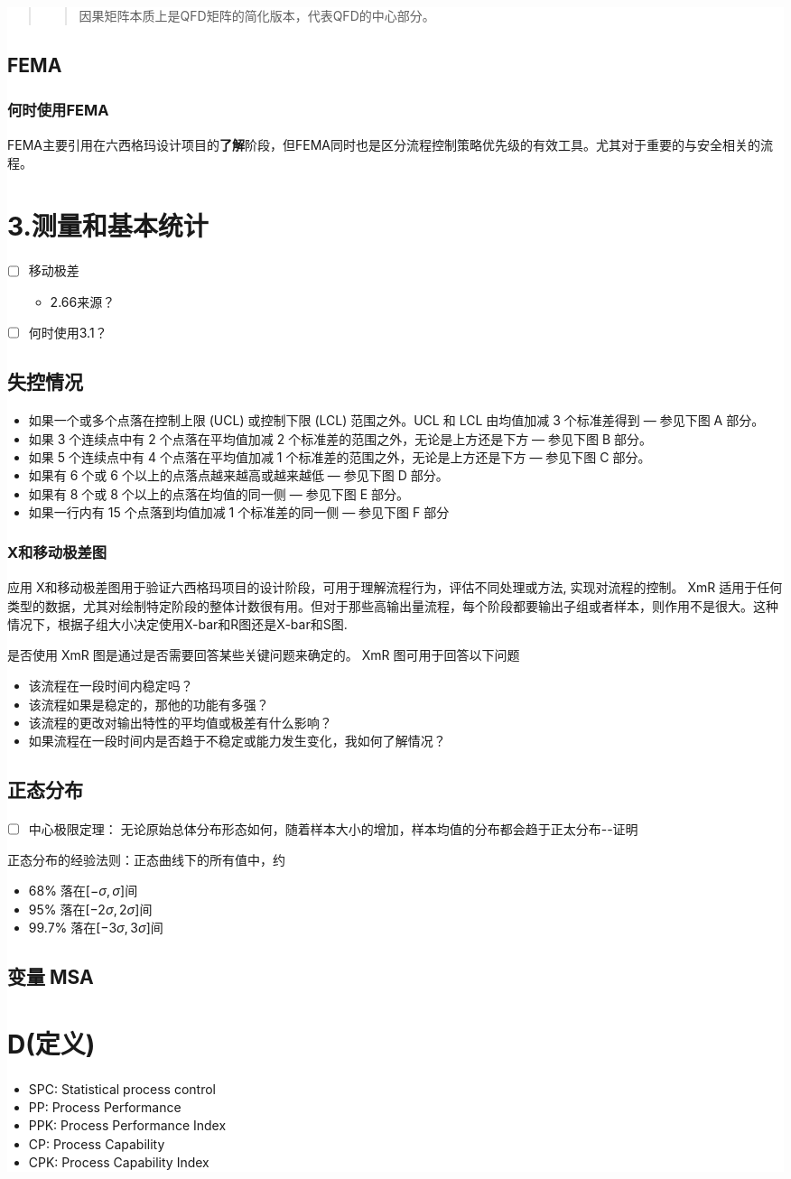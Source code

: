 >>因果矩阵本质上是QFD矩阵的简化版本，代表QFD的中心部分。

## FEMA

### 何时使用FEMA
FEMA主要引用在六西格玛设计项目的**了解**阶段，但FEMA同时也是区分流程控制策略优先级的有效工具。尤其对于重要的与安全相关的流程。




# 3.测量和基本统计

- [ ] 移动极差
  - 2.66来源？
- [ ] 何时使用3.1？



## 失控情况
- 如果一个或多个点落在控制上限 (UCL) 或控制下限 (LCL) 范围之外。UCL 和 LCL 由均值加减 3 个标准差得到 — 参见下图 A 部分。
- 如果 3 个连续点中有 2 个点落在平均值加减 2 个标准差的范围之外，无论是上方还是下方 — 参见下图 B 部分。
- 如果 5 个连续点中有 4 个点落在平均值加减 1 个标准差的范围之外，无论是上方还是下方 — 参见下图 C 部分。
- 如果有 6 个或 6 个以上的点落点越来越高或越来越低 — 参见下图 D 部分。
- 如果有 8 个或 8 个以上的点落在均值的同一侧 — 参见下图 E 部分。
- 如果一行内有 15 个点落到均值加减 1 个标准差的同一侧 — 参见下图 F 部分


### X和移动极差图

应用
X和移动极差图用于验证六西格玛项目的设计阶段，可用于理解流程行为，评估不同处理或方法, 实现对流程的控制。
XmR 适用于任何类型的数据，尤其对绘制特定阶段的整体计数很有用。但对于那些高输出量流程，每个阶段都要输出子组或者样本，则作用不是很大。这种情况下，根据子组大小决定使用X-bar和R图还是X-bar和S图.

是否使用 XmR 图是通过是否需要回答某些关键问题来确定的。
XmR 图可用于回答以下问题
- 该流程在一段时间内稳定吗？
- 该流程如果是稳定的，那他的功能有多强？
- 该流程的更改对输出特性的平均值或极差有什么影响？
- 如果流程在一段时间内是否趋于不稳定或能力发生变化，我如何了解情况？

## 正态分布

- [ ] 中心极限定理： 无论原始总体分布形态如何，随着样本大小的增加，样本均值的分布都会趋于正太分布--证明

正态分布的经验法则：正态曲线下的所有值中，约
- 68% 落在$\left[-\sigma, \sigma\right]$间
- 95% 落在$\left[-2\sigma, 2\sigma\right]$间
- 99.7% 落在$\left[-3\sigma, 3\sigma\right]$间

## 变量 MSA

# D(定义)

- SPC: Statistical process control
- PP: Process Performance
- PPK: Process Performance Index
- CP: Process Capability
- CPK: Process Capability Index





